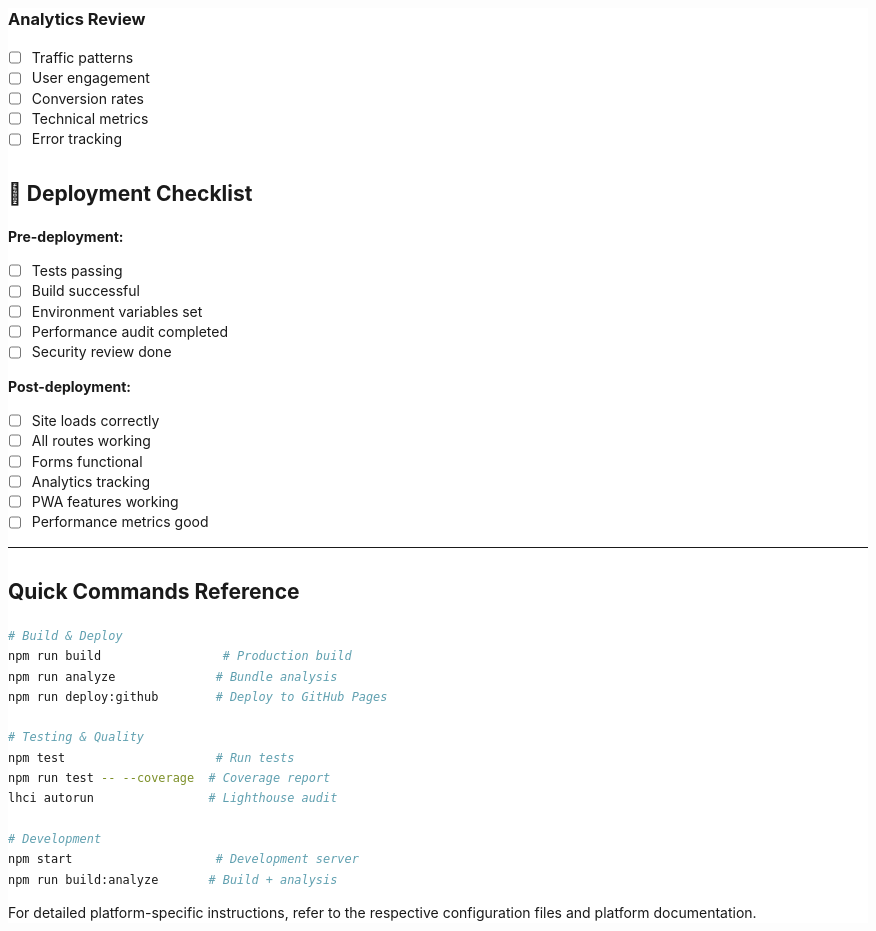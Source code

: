 ### Analytics Review
- [ ] Traffic patterns
- [ ] User engagement
- [ ] Conversion rates
- [ ] Technical metrics
- [ ] Error tracking

## 🎯 Deployment Checklist

**Pre-deployment:**
- [ ] Tests passing
- [ ] Build successful
- [ ] Environment variables set
- [ ] Performance audit completed
- [ ] Security review done

**Post-deployment:**
- [ ] Site loads correctly
- [ ] All routes working
- [ ] Forms functional
- [ ] Analytics tracking
- [ ] PWA features working
- [ ] Performance metrics good

---

## Quick Commands Reference

```bash
# Build & Deploy
npm run build                 # Production build
npm run analyze              # Bundle analysis
npm run deploy:github        # Deploy to GitHub Pages

# Testing & Quality
npm test                     # Run tests
npm run test -- --coverage  # Coverage report
lhci autorun                # Lighthouse audit

# Development
npm start                    # Development server
npm run build:analyze       # Build + analysis
```

For detailed platform-specific instructions, refer to the respective configuration files and platform documentation.